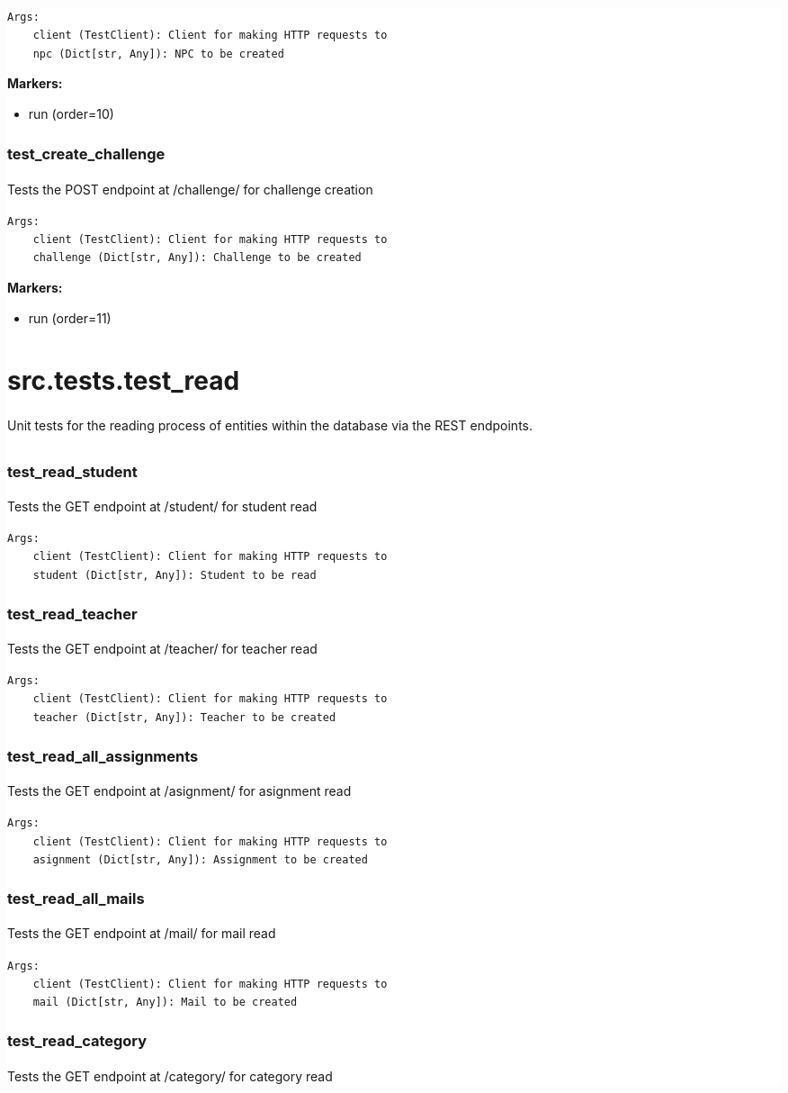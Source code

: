     Args:
        client (TestClient): Client for making HTTP requests to
        npc (Dict[str, Any]): NPC to be created
    

**Markers:**
- run  (order=10)
### test_create_challenge
Tests the POST endpoint at /challenge/ for challenge creation

    Args:
        client (TestClient): Client for making HTTP requests to
        challenge (Dict[str, Any]): Challenge to be created
    

**Markers:**
- run  (order=11)
# src.tests.test_read

Unit tests for the reading process of entities within the database via the REST endpoints.

## 
### test_read_student
Tests the GET endpoint at /student/ for student read

    Args:
        client (TestClient): Client for making HTTP requests to
        student (Dict[str, Any]): Student to be read
    
### test_read_teacher
Tests the GET endpoint at /teacher/ for teacher read

    Args:
        client (TestClient): Client for making HTTP requests to
        teacher (Dict[str, Any]): Teacher to be created
    
### test_read_all_assignments
Tests the GET endpoint at /asignment/ for asignment read

    Args:
        client (TestClient): Client for making HTTP requests to
        asignment (Dict[str, Any]): Assignment to be created
    
### test_read_all_mails
Tests the GET endpoint at /mail/ for mail read

    Args:
        client (TestClient): Client for making HTTP requests to
        mail (Dict[str, Any]): Mail to be created
    
### test_read_category
Tests the GET endpoint at /category/ for category read
